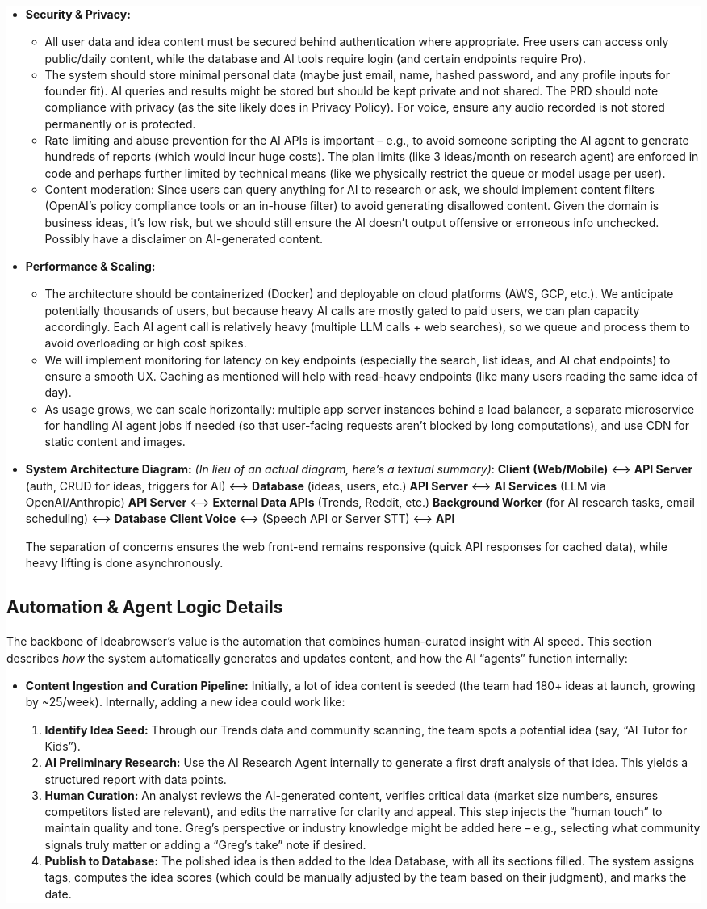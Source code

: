 * **Security & Privacy:**

  * All user data and idea content must be secured behind authentication where appropriate. Free users can access only public/daily content, while the database and AI tools require login (and certain endpoints require Pro).
  * The system should store minimal personal data (maybe just email, name, hashed password, and any profile inputs for founder fit). AI queries and results might be stored but should be kept private and not shared. The PRD should note compliance with privacy (as the site likely does in Privacy Policy). For voice, ensure any audio recorded is not stored permanently or is protected.
  * Rate limiting and abuse prevention for the AI APIs is important – e.g., to avoid someone scripting the AI agent to generate hundreds of reports (which would incur huge costs). The plan limits (like 3 ideas/month on research agent) are enforced in code and perhaps further limited by technical means (like we physically restrict the queue or model usage per user).
  * Content moderation: Since users can query anything for AI to research or ask, we should implement content filters (OpenAI’s policy compliance tools or an in-house filter) to avoid generating disallowed content. Given the domain is business ideas, it’s low risk, but we should still ensure the AI doesn’t output offensive or erroneous info unchecked. Possibly have a disclaimer on AI-generated content.

* **Performance & Scaling:**

  * The architecture should be containerized (Docker) and deployable on cloud platforms (AWS, GCP, etc.). We anticipate potentially thousands of users, but because heavy AI calls are mostly gated to paid users, we can plan capacity accordingly. Each AI agent call is relatively heavy (multiple LLM calls + web searches), so we queue and process them to avoid overloading or high cost spikes.
  * We will implement monitoring for latency on key endpoints (especially the search, list ideas, and AI chat endpoints) to ensure a smooth UX. Caching as mentioned will help with read-heavy endpoints (like many users reading the same idea of day).
  * As usage grows, we can scale horizontally: multiple app server instances behind a load balancer, a separate microservice for handling AI agent jobs if needed (so that user-facing requests aren’t blocked by long computations), and use CDN for static content and images.

* **System Architecture Diagram:** *(In lieu of an actual diagram, here’s a textual summary)*:
  **Client (Web/Mobile)** ⟷ **API Server** (auth, CRUD for ideas, triggers for AI) ⟷ **Database** (ideas, users, etc.)
  **API Server** ⟷ **AI Services** (LLM via OpenAI/Anthropic)
  **API Server** ⟷ **External Data APIs** (Trends, Reddit, etc.)
  **Background Worker** (for AI research tasks, email scheduling) ⟷ **Database**
  **Client Voice** ⟷ (Speech API or Server STT) ⟷ **API**

  The separation of concerns ensures the web front-end remains responsive (quick API responses for cached data), while heavy lifting is done asynchronously.

## Automation & Agent Logic Details

The backbone of Ideabrowser’s value is the automation that combines human-curated insight with AI speed. This section describes *how* the system automatically generates and updates content, and how the AI “agents” function internally:

* **Content Ingestion and Curation Pipeline:** Initially, a lot of idea content is seeded (the team had 180+ ideas at launch, growing by \~25/week). Internally, adding a new idea could work like:

  1. **Identify Idea Seed:** Through our Trends data and community scanning, the team spots a potential idea (say, “AI Tutor for Kids”).
  2. **AI Preliminary Research:** Use the AI Research Agent internally to generate a first draft analysis of that idea. This yields a structured report with data points.
  3. **Human Curation:** An analyst reviews the AI-generated content, verifies critical data (market size numbers, ensures competitors listed are relevant), and edits the narrative for clarity and appeal. This step injects the “human touch” to maintain quality and tone. Greg’s perspective or industry knowledge might be added here – e.g., selecting what community signals truly matter or adding a “Greg’s take” note if desired.
  4. **Publish to Database:** The polished idea is then added to the Idea Database, with all its sections filled. The system assigns tags, computes the idea scores (which could be manually adjusted by the team based on their judgment), and marks the date.